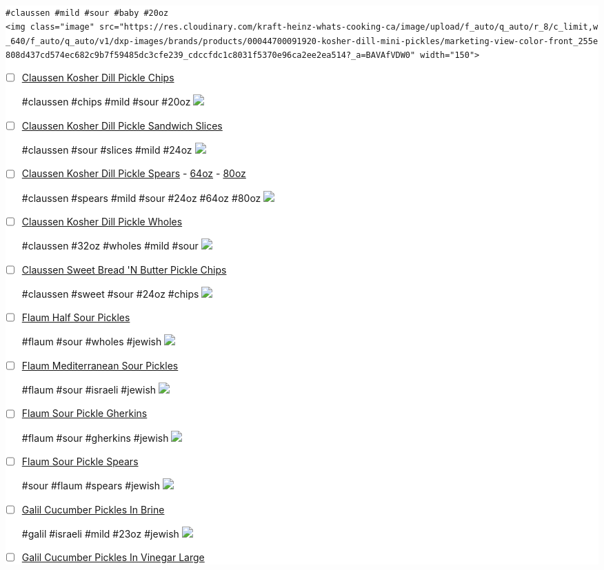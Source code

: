 	#claussen #mild #sour #baby #20oz 
	<img class="image" src="https://res.cloudinary.com/kraft-heinz-whats-cooking-ca/image/upload/f_auto/q_auto/r_8/c_limit,w_640/f_auto/q_auto/v1/dxp-images/brands/products/00044700091920-kosher-dill-mini-pickles/marketing-view-color-front_255e808d437cd574ec682c9b7f59485dc3cfe239_cdccfdc1c8031f5370e96ca2ee2ea514?_a=BAVAfVDW0" width="150">
- [ ] [Claussen Kosher Dill Pickle Chips](https://www.kraftheinz.com/claussen/products/00044700092132-kosher-dill-pickle-chips)
	
	#claussen #chips #mild #sour #20oz 
	<img class="image" src="https://res.cloudinary.com/kraft-heinz-whats-cooking-ca/image/upload/f_auto/q_auto/r_8/c_limit,w_640/f_auto/q_auto/v1/dxp-images/brands/products/00044700092132-kosher-dill-pickle-chips/marketing-view-color-front_611dc748239b48dbeae853d383eaf70265790f39_0b211465a15b0df11011e55ad7ec6402?_a=BAVAfVDW0" width="150">
- [ ] [Claussen Kosher Dill Pickle Sandwich Slices](https://www.kraftheinz.com/claussen/products/00044700092194-kosher-dill-pickle-sandwich-slices)
	
	#claussen #sour #slices #mild #24oz 
	<img class="image" src="https://res.cloudinary.com/kraft-heinz-whats-cooking-ca/image/upload/f_auto/q_auto/r_8/c_limit,w_640/f_auto/q_auto/v1/dxp-images/brands/products/00044700092194-kosher-dill-pickle-sandwich-slices/marketing-view-color-front_07171f3452ea1a0dfcd01eef9a456b23f27aa7d4_1274c68dbd3e3f89df3eb0e6242c016a?_a=BAVAfVDW0" width="150">
- [ ] [Claussen Kosher Dill Pickle Spears](https://www.kraftheinz.com/claussen/products/00044700092408-kosher-dill-pickle-spears) - [64oz](https://www.kraftheinz.com/claussen/products/00044700091876-kosher-dill-deli-style-pickle-spears) - [80oz](https://www.kraftheinz.com/claussen/products/00044700092958-kosher-dill-deli-style-pickle-spears)
	
	#claussen #spears #mild #sour #24oz #64oz #80oz
	<img class="image" src="https://res.cloudinary.com/kraft-heinz-whats-cooking-ca/image/upload/f_auto/q_auto/r_8/c_limit,w_640/f_auto/q_auto/v1/dxp-images/brands/products/00044700092408-kosher-dill-pickle-spears/marketing-view-color-front_8c7973d74248ea76f9530e30ec3f94be4661d5cb_79d3b05fbb73284b21e66a8b8a2457e3?_a=BAVAfVDW0" width="160">
- [ ] [Claussen Kosher Dill Pickle Wholes](https://www.kraftheinz.com/claussen/products/00044700092002-kosher-dill-pickle-wholes)
	
	#claussen #32oz #wholes #mild #sour 
	<img class="image" src="https://res.cloudinary.com/kraft-heinz-whats-cooking-ca/image/upload/f_auto/q_auto/r_8/c_limit,w_640/f_auto/q_auto/v1/dxp-images/brands/products/00044700092002-kosher-dill-pickle-wholes/marketing-view-color-front_759805650aa8f9cafed34288f947ea9a8160ee33_c5ad8407f012e27863a0917f16d6aa6c?_a=BAVAfVDW0" width="150">
- [ ] [Claussen Sweet Bread 'N Butter Pickle Chips](https://www.kraftheinz.com/claussen/products/00044700092231-sweet-bread-n-butter-pickle-chips)
	
	#claussen #sweet #sour #24oz #chips 
	<img class="image" src="https://res.cloudinary.com/kraft-heinz-whats-cooking-ca/image/upload/f_auto/q_auto/r_8/c_limit,w_640/f_auto/q_auto/v1/dxp-images/brands/products/00044700092231-sweet-bread-n-butter-pickle-chips/marketing-view-color-front_f1e2ef3e5f9bc4ca2ef96d69dc1045a0f84f3ed2_2550db63663fe0a19304777e83784172?_a=BAVAfVDW0" width="150">
- [ ] [Flaum Half Sour Pickles](https://flaums.com/product/half-sour-pickles/)
	
	#flaum #sour #wholes #jewish 
	<img class="image" src="https://flaums.com/wp-content/uploads/2024/07/DSC_7884-1.png" width="150">
- [ ] [Flaum Mediterranean Sour Pickles](https://flaums.com/product/mediterranean-sour-pickles/)
	
	#flaum #sour #israeli #jewish 
	<img class="image" src="https://flaums.com/wp-content/uploads/2024/07/DSC_7889-1.png" width="150">
- [ ] [Flaum Sour Pickle Gherkins](https://flaums.com/product/sour-pickled-gherkins/)
	
	#flaum #sour #gherkins #jewish 
	<img class="image" src="https://flaums.com/wp-content/uploads/2024/07/DSC_7888-1.png" width="150">
- [ ] [Flaum Sour Pickle Spears](https://flaums.com/product/sour-pickles-spears/)
	
	#sour #flaum #spears #jewish 
	<img class="image" src="https://flaums.com/wp-content/uploads/2024/07/22435.png" width="150">
- [ ] [Galil Cucumber Pickles In Brine](https://shopgalil.com/collections/pickles-olives/products/galil-cucumber-pickles-small-13-17-brine-23-oz)
	
	#galil #israeli #mild #23oz #jewish
	<img class="image" src="https://i.imgur.com/JgGqZwl.png" width="160">
- [ ] [Galil Cucumber Pickles In Vinegar Large](https://shopgalil.com/collections/pickles-olives/products/galil-cucumber-pickles-7-9-in-vinegar-23-oz)
	